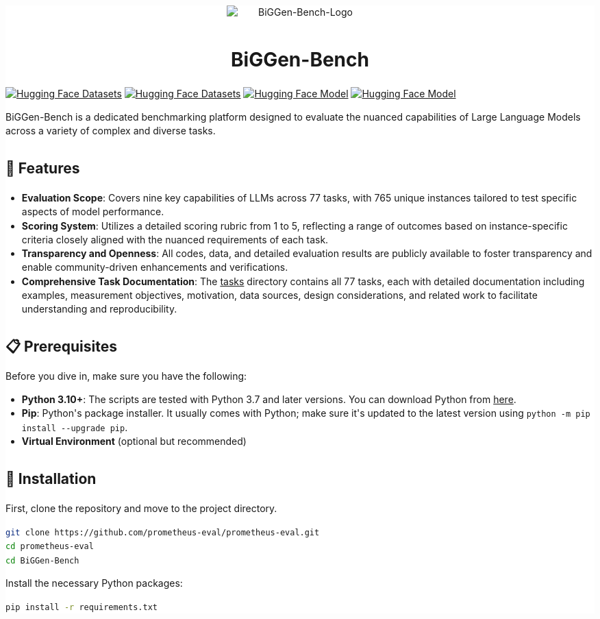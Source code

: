 <p align="center">
  <img src="https://raw.githubusercontent.com/prometheus-eval/prometheus-eval/main/BiGGen-Bench/assets/logo.png" alt="BiGGen-Bench-Logo" style="width: 25%; display: block; margin: auto;">
</p>

<h1 align="center"> BiGGen-Bench </h1>

<a href="https://huggingface.co/datasets/prometheus-eval/BiGGen-Bench"><img src="https://img.shields.io/badge/%F0%9F%A4%97%20Hugging%20Face-Dataset-ffd21e" alt="Hugging Face Datasets"></a>
<a href="https://huggingface.co/datasets/prometheus-eval/BiGGen-Bench-Results"><img src="https://img.shields.io/badge/%F0%9F%A4%97%20Hugging%20Face-Evaluation Results-red" alt="Hugging Face Datasets"></a>
<a href="https://huggingface.co/prometheus-eval/prometheus-bgb-8x7b-v2.0"><img src="https://img.shields.io/badge/%F0%9F%A4%97%20Hugging%20Face-Model-ff9d00" alt="Hugging Face Model"></a>
<a href="https://huggingface.co/spaces/prometheus-eval/BiGGen-Bench-Leaderboard"><img src="https://img.shields.io/badge/%F0%9F%A4%97%20Hugging%20Face-Leaderboard-orange" alt="Hugging Face Model"></a>


BiGGen-Bench is a dedicated benchmarking platform designed to evaluate the nuanced capabilities of Large Language Models across a variety of complex and diverse tasks. 

## 🚀 Features

- **Evaluation Scope**: Covers nine key capabilities of LLMs across 77 tasks, with 765 unique instances tailored to test specific aspects of model performance.
- **Scoring System**: Utilizes a detailed scoring rubric from 1 to 5, reflecting a range of outcomes based on instance-specific criteria closely aligned with the nuanced requirements of each task.
- **Transparency and Openness**: All codes, data, and detailed evaluation results are publicly available to foster transparency and enable community-driven enhancements and verifications.
- **Comprehensive Task Documentation**: The [tasks](./tasks) directory contains all 77 tasks, each with detailed documentation including examples, measurement objectives, motivation, data sources, design considerations, and related work to facilitate understanding and reproducibility.


## 📋 Prerequisites

Before you dive in, make sure you have the following:

- **Python 3.10+**: The scripts are tested with Python 3.7 and later versions. You can download Python from [here](https://www.python.org/downloads/).
- **Pip**: Python's package installer. It usually comes with Python; make sure it's updated to the latest version using `python -m pip install --upgrade pip`.
- **Virtual Environment** (optional but recommended)

## 🚀 Installation

First, clone the repository and move to the project directory.

```bash
git clone https://github.com/prometheus-eval/prometheus-eval.git
cd prometheus-eval
cd BiGGen-Bench
```

Install the necessary Python packages:

```bash
pip install -r requirements.txt
```
